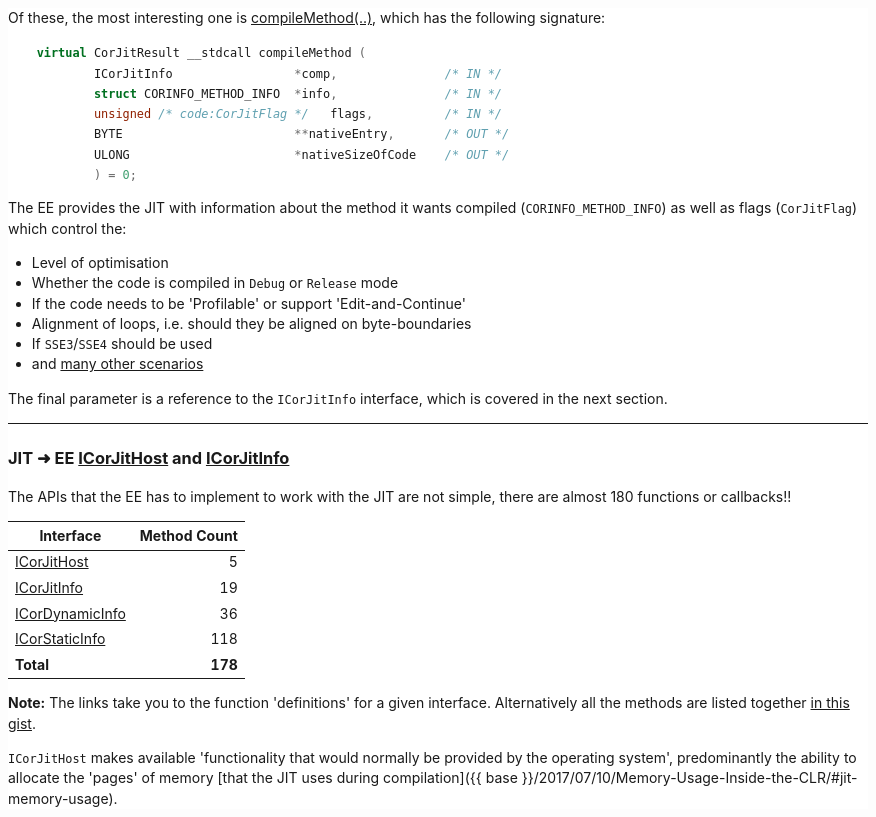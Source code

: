 Of these, the most interesting one is [compileMethod(..)](https://github.com/dotnet/coreclr/blob/release/2.1/src/jit/ee_il_dll.cpp#L276-L309), which has the following signature:

``` cpp
    virtual CorJitResult __stdcall compileMethod (
            ICorJitInfo                 *comp,               /* IN */
            struct CORINFO_METHOD_INFO  *info,               /* IN */
            unsigned /* code:CorJitFlag */   flags,          /* IN */
            BYTE                        **nativeEntry,       /* OUT */
            ULONG                       *nativeSizeOfCode    /* OUT */
            ) = 0;
```

The EE provides the JIT with information about the method it wants compiled (`CORINFO_METHOD_INFO`) as well as flags (`CorJitFlag`) which control the:

- Level of optimisation
- Whether the code is compiled in `Debug` or `Release` mode
- If the code needs to be 'Profilable' or support 'Edit-and-Continue'
- Alignment of loops, i.e. should they be aligned on byte-boundaries
- If `SSE3`/`SSE4` should be used
- and [many other scenarios](https://github.com/dotnet/coreclr/blob/release/2.1/src/inc/corjitflags.h#L24-L183)

The final parameter is a reference to the `ICorJitInfo` interface, which is covered in the next section.

----

### **JIT ➜ EE** [ICorJitHost](https://github.com/dotnet/coreclr/blob/release/2.1/src/inc/corjithost.h#L8-L46) and [ICorJitInfo](https://github.com/dotnet/coreclr/blob/release/2.1/src/inc/corjit.h#L306-L484)

The APIs that the EE has to implement to work with the JIT are not simple, there are almost 180 functions or callbacks!!

| Interface | Method Count |
|-----------|-------------:|
| [ICorJitHost](https://github.com/dotnet/coreclr/blob/release/2.1/src/inc/corjithost.h#L8-L46) | 5 |
| [ICorJitInfo](https://github.com/dotnet/coreclr/blob/release/2.1/src/inc/corjit.h#L306-L484) | 19 |
| [ICorDynamicInfo](https://github.com/dotnet/coreclr/blob/release/2.1/src/inc/corinfo.h#L2886-L3156) | 36 |
| [ICorStaticInfo](https://github.com/dotnet/coreclr/blob/release/2.1/src/inc/corinfo.h#L1971-L2884) | 118 |
| **Total** | **178** |

**Note:** The links take you to the function 'definitions' for a given interface. Alternatively all the methods are listed together [in this gist](https://gist.github.com/mattwarren/375c34ed71c37f7e89bb425cf8f0f964).

`ICorJitHost` makes available 'functionality that would normally be provided by the operating system', predominantly the ability to allocate the 'pages' of memory [that the JIT uses during compilation]({{ base }}/2017/07/10/Memory-Usage-Inside-the-CLR/#jit-memory-usage).
